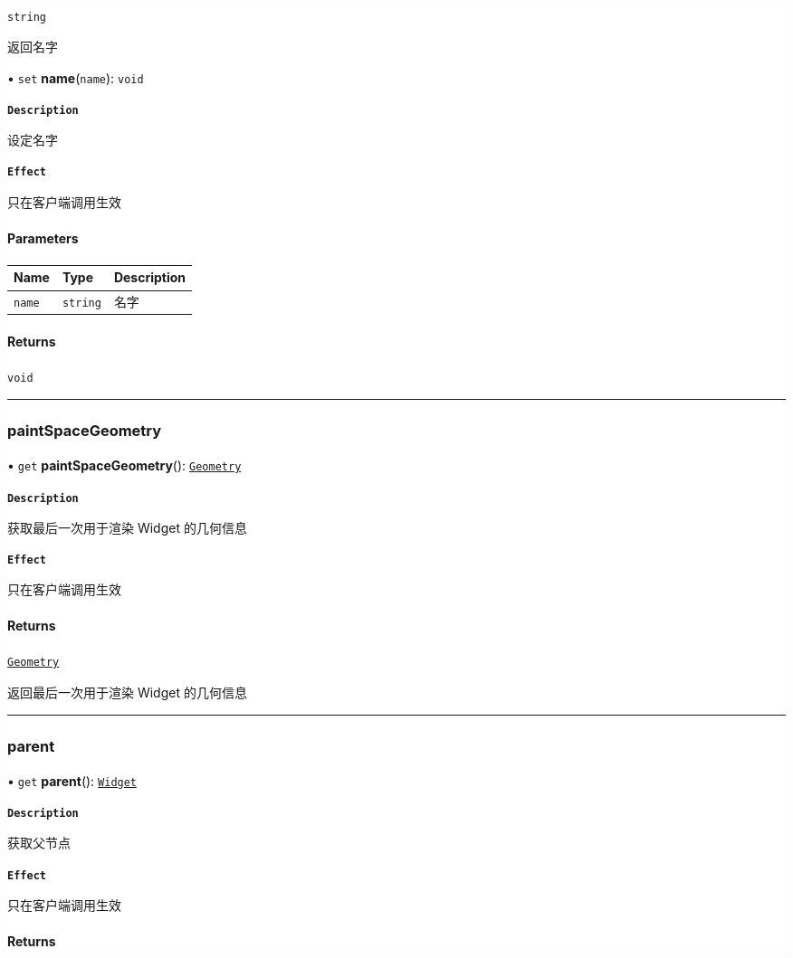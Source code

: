 `string`

返回名字

• `set` **name**(`name`): `void`

**`Description`**

设定名字

**`Effect`**

只在客户端调用生效

#### Parameters

| Name   | Type     | Description |
| :----- | :------- | :---------- |
| `name` | `string` | 名字        |

#### Returns

`void`

---

### paintSpaceGeometry

• `get` **paintSpaceGeometry**(): [`Geometry`](UI.UI.Geometry.md)

**`Description`**

获取最后一次用于渲染 Widget 的几何信息

**`Effect`**

只在客户端调用生效

#### Returns

[`Geometry`](UI.UI.Geometry.md)

返回最后一次用于渲染 Widget 的几何信息

---

### parent

• `get` **parent**(): [`Widget`](UI.UI.Widget.md)

**`Description`**

获取父节点

**`Effect`**

只在客户端调用生效

#### Returns
